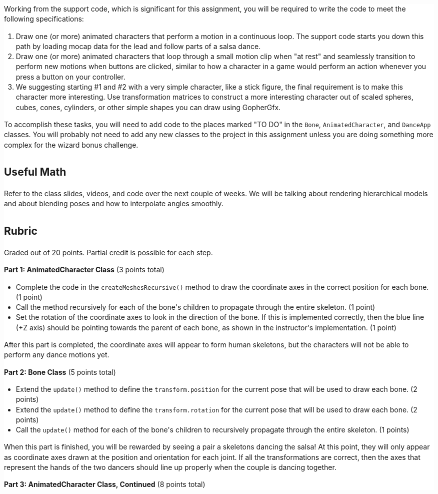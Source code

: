 Working from the support code, which is significant for this assignment, you will be required to write the code to meet the following specifications:

1. Draw one (or more) animated characters that perform a motion in a continuous loop. The support code starts you down this path by loading mocap data for the lead and follow parts of a salsa dance.
2. Draw one (or more) animated characters that loop through a small motion clip when "at rest" and seamlessly transition to perform new motions when buttons are clicked, similar to how a character in a game would perform an action whenever you press a button on your controller.
3. We suggesting starting #1 and #2 with a very simple character, like a stick figure, the final requirement is to make this character more interesting. Use transformation matrices to construct a more interesting character out of scaled spheres, cubes, cones, cylinders, or other simple shapes you can draw using GopherGfx.

To accomplish these tasks, you will need to add code to the places marked "TO DO" in the `Bone`, `AnimatedCharacter`, and `DanceApp` classes. You will probably not need to add any new classes to the project in this assignment unless you are doing something more complex for the wizard bonus challenge.

## Useful Math

Refer to the class slides, videos, and code over the next couple of weeks. We will be talking about rendering hierarchical models and about blending poses and how to interpolate angles smoothly.

## Rubric

Graded out of 20 points.  Partial credit is possible for each step.

**Part 1: AnimatedCharacter Class** (3 points total)

- Complete the code in the `createMeshesRecursive()` method to draw the coordinate axes in the correct position for each bone. (1 point)
- Call the method recursively for each of the bone's children to propagate through the entire skeleton. (1 point)
- Set the rotation of the coordinate axes to look in the direction of the bone. If this is implemented correctly, then the blue line (+Z axis) should be pointing towards the parent of each bone, as shown in the instructor's implementation. (1 point)

After this part is completed, the coordinate axes will appear to form human skeletons, but the characters will not be able to perform any dance motions yet.

**Part 2: Bone Class** (5 points total)

- Extend the `update()` method to define the `transform.position` for the current pose that will be used to draw each bone. (2 points)
- Extend the `update()` method to define the `transform.rotation` for the current pose that will be used to draw each bone. (2 points)
- Call the `update()` method for each of the bone's children to recursively propagate through the entire skeleton. (1 points)

When this part is finished, you will be rewarded by seeing a pair a skeletons dancing the salsa!  At this point, they will only appear as coordinate axes drawn at the position and orientation for each joint.  If all the transformations are correct, then the axes that represent the hands of the two dancers should line up properly when the couple is dancing together.

**Part 3: AnimatedCharacter Class, Continued** (8 points total)
